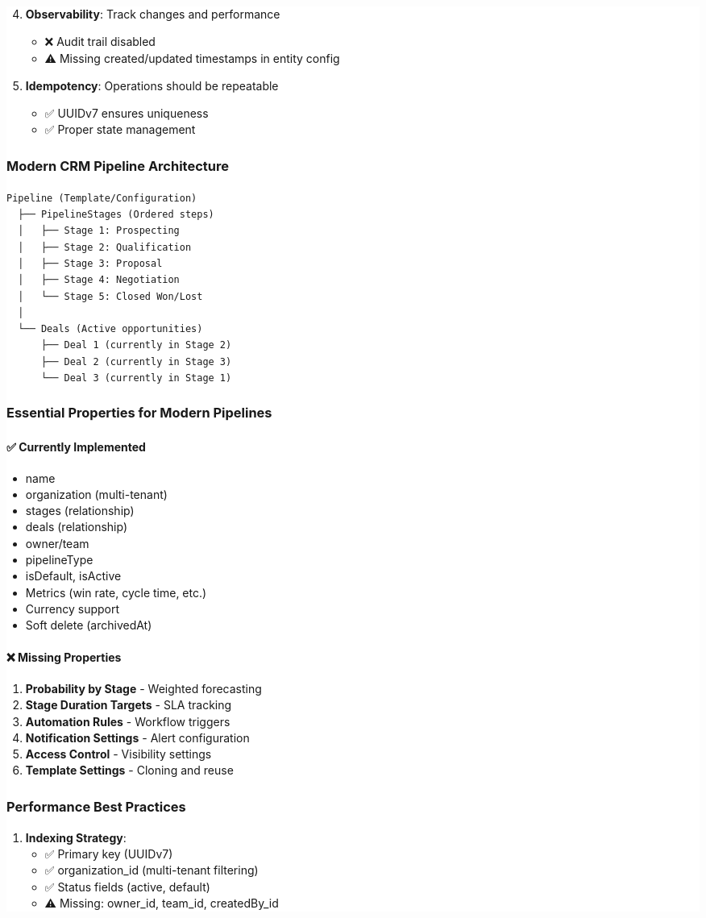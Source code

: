 4. **Observability**: Track changes and performance
   - ❌ Audit trail disabled
   - ⚠️ Missing created/updated timestamps in entity config

5. **Idempotency**: Operations should be repeatable
   - ✅ UUIDv7 ensures uniqueness
   - ✅ Proper state management

### Modern CRM Pipeline Architecture

```
Pipeline (Template/Configuration)
  ├── PipelineStages (Ordered steps)
  │   ├── Stage 1: Prospecting
  │   ├── Stage 2: Qualification
  │   ├── Stage 3: Proposal
  │   ├── Stage 4: Negotiation
  │   └── Stage 5: Closed Won/Lost
  │
  └── Deals (Active opportunities)
      ├── Deal 1 (currently in Stage 2)
      ├── Deal 2 (currently in Stage 3)
      └── Deal 3 (currently in Stage 1)
```

### Essential Properties for Modern Pipelines

#### ✅ Currently Implemented
- name
- organization (multi-tenant)
- stages (relationship)
- deals (relationship)
- owner/team
- pipelineType
- isDefault, isActive
- Metrics (win rate, cycle time, etc.)
- Currency support
- Soft delete (archivedAt)

#### ❌ Missing Properties
1. **Probability by Stage** - Weighted forecasting
2. **Stage Duration Targets** - SLA tracking
3. **Automation Rules** - Workflow triggers
4. **Notification Settings** - Alert configuration
5. **Access Control** - Visibility settings
6. **Template Settings** - Cloning and reuse

### Performance Best Practices

1. **Indexing Strategy**:
   - ✅ Primary key (UUIDv7)
   - ✅ organization_id (multi-tenant filtering)
   - ✅ Status fields (active, default)
   - ⚠️ Missing: owner_id, team_id, createdBy_id

